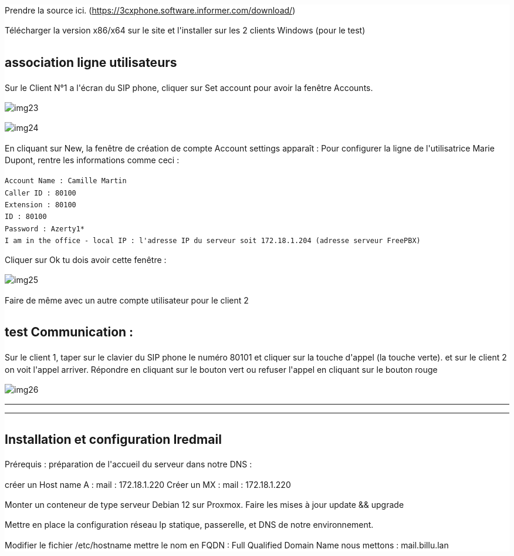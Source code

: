 Prendre la source ici. (https://3cxphone.software.informer.com/download/)

Télécharger la version x86/x64 sur le site et l'installer sur les 2 clients Windows (pour le test)

## association ligne utilisateurs

Sur le Client N°1 a l'écran du SIP phone, cliquer sur Set account pour avoir la fenêtre Accounts.

![img23](https://github.com/michaelc31/Projet-image/blob/main/PRTG/Capture23.JPG?raw=true)

![img24](https://github.com/michaelc31/Projet-image/blob/main/PRTG/Capture24.JPG?raw=true)

En cliquant sur New, la fenêtre de création de compte Account settings apparaît :
Pour configurer la ligne de l'utilisatrice Marie Dupont, rentre les informations comme ceci :

    Account Name : Camille Martin
    Caller ID : 80100
    Extension : 80100
    ID : 80100
    Password : Azerty1*
    I am in the office - local IP : l'adresse IP du serveur soit 172.18.1.204 (adresse serveur FreePBX)

Cliquer sur Ok tu dois avoir cette fenêtre :

![img25](https://github.com/michaelc31/Projet-image/blob/main/PRTG/Capture25.JPG?raw=true)

Faire de même avec un autre compte utilisateur pour le client 2

## test Communication :

Sur le client 1, taper sur le clavier du SIP phone le numéro 80101 et cliquer sur la touche d'appel (la touche verte). et sur le client 2 on voit l'appel arriver. Répondre en cliquant sur le bouton vert ou refuser l'appel en cliquant sur le bouton rouge

![img26](https://github.com/michaelc31/Projet-image/blob/main/PRTG/Capture26.JPG?raw=true)

___________
___________
## Installation et configuration Iredmail

Prérequis : préparation de l'accueil du serveur dans notre DNS :

créer un Host name A :  mail : 172.18.1.220
Créer un MX : mail : 172.18.1.220

Monter un conteneur de type serveur Debian 12 sur Proxmox.
Faire les mises à jour update && upgrade

Mettre en place la configuration réseau  Ip statique, passerelle, et DNS de notre environnement.

Modifier le fichier /etc/hostname
mettre le nom en FQDN : Full Qualified Domain Name
nous mettons : mail.billu.lan
